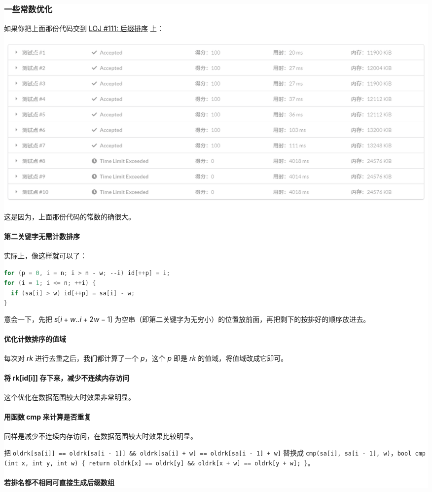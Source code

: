 ### 一些常数优化

如果你把上面那份代码交到 [LOJ #111: 后缀排序](https://loj.ac/problem/111) 上：

![](./images/sa3.png)

这是因为，上面那份代码的常数的确很大。

#### 第二关键字无需计数排序

实际上，像这样就可以了：

```cpp
for (p = 0, i = n; i > n - w; --i) id[++p] = i;
for (i = 1; i <= n; ++i) {
  if (sa[i] > w) id[++p] = sa[i] - w;
}
```

意会一下，先把 $s[i+w..i+2w-1]$ 为空串（即第二关键字为无穷小）的位置放前面，再把剩下的按排好的顺序放进去。

#### 优化计数排序的值域

每次对 $rk$ 进行去重之后，我们都计算了一个 $p$，这个 $p$ 即是 $rk$ 的值域，将值域改成它即可。

#### 将 rk\[id\[i]] 存下来，减少不连续内存访问

这个优化在数据范围较大时效果非常明显。

#### 用函数 cmp 来计算是否重复

同样是减少不连续内存访问，在数据范围较大时效果比较明显。

把 `oldrk[sa[i]] == oldrk[sa[i - 1]] && oldrk[sa[i] + w] == oldrk[sa[i - 1] + w]` 替换成 `cmp(sa[i], sa[i - 1], w)`，`bool cmp(int x, int y, int w) { return oldrk[x] == oldrk[y] && oldrk[x + w] == oldrk[y + w]; }`。

#### 若排名都不相同可直接生成后缀数组


[1]: https://wenku.baidu.com/view/0dc03d2b1611cc7931b765ce0508763230127479.html "[2004] 后缀数组 by. 徐智磊"
[2]: https://wenku.baidu.com/view/5b886b1ea76e58fafab00374.html "[2009] 后缀数组——处理字符串的有力工具 by. 罗穗骞"